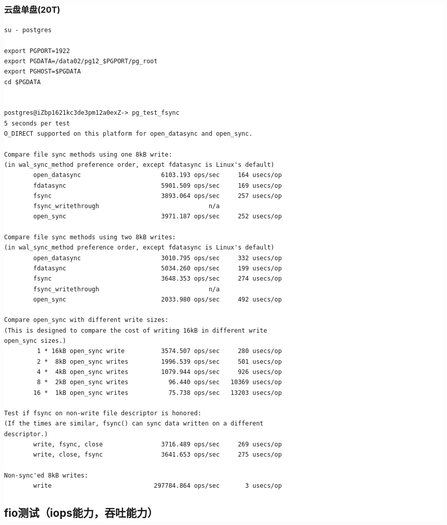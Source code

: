 ### 云盘单盘(20T)      
```      
su - postgres        
      
export PGPORT=1922        
export PGDATA=/data02/pg12_$PGPORT/pg_root       
export PGHOST=$PGDATA        
cd $PGDATA      
      
      
postgres@iZbp1621kc3de3pm12a0exZ-> pg_test_fsync       
5 seconds per test      
O_DIRECT supported on this platform for open_datasync and open_sync.      
      
Compare file sync methods using one 8kB write:      
(in wal_sync_method preference order, except fdatasync is Linux's default)      
        open_datasync                      6103.193 ops/sec     164 usecs/op      
        fdatasync                          5901.509 ops/sec     169 usecs/op      
        fsync                              3893.064 ops/sec     257 usecs/op      
        fsync_writethrough                              n/a      
        open_sync                          3971.187 ops/sec     252 usecs/op      
      
Compare file sync methods using two 8kB writes:      
(in wal_sync_method preference order, except fdatasync is Linux's default)      
        open_datasync                      3010.795 ops/sec     332 usecs/op      
        fdatasync                          5034.260 ops/sec     199 usecs/op      
        fsync                              3648.353 ops/sec     274 usecs/op      
        fsync_writethrough                              n/a      
        open_sync                          2033.980 ops/sec     492 usecs/op      
      
Compare open_sync with different write sizes:      
(This is designed to compare the cost of writing 16kB in different write      
open_sync sizes.)      
         1 * 16kB open_sync write          3574.507 ops/sec     280 usecs/op      
         2 *  8kB open_sync writes         1996.539 ops/sec     501 usecs/op      
         4 *  4kB open_sync writes         1079.944 ops/sec     926 usecs/op      
         8 *  2kB open_sync writes           96.440 ops/sec   10369 usecs/op      
        16 *  1kB open_sync writes           75.738 ops/sec   13203 usecs/op      
      
Test if fsync on non-write file descriptor is honored:      
(If the times are similar, fsync() can sync data written on a different      
descriptor.)      
        write, fsync, close                3716.489 ops/sec     269 usecs/op      
        write, close, fsync                3641.653 ops/sec     275 usecs/op      
      
Non-sync'ed 8kB writes:      
        write                            297784.864 ops/sec       3 usecs/op      
```      
      
## fio测试（iops能力，吞吐能力）      
      